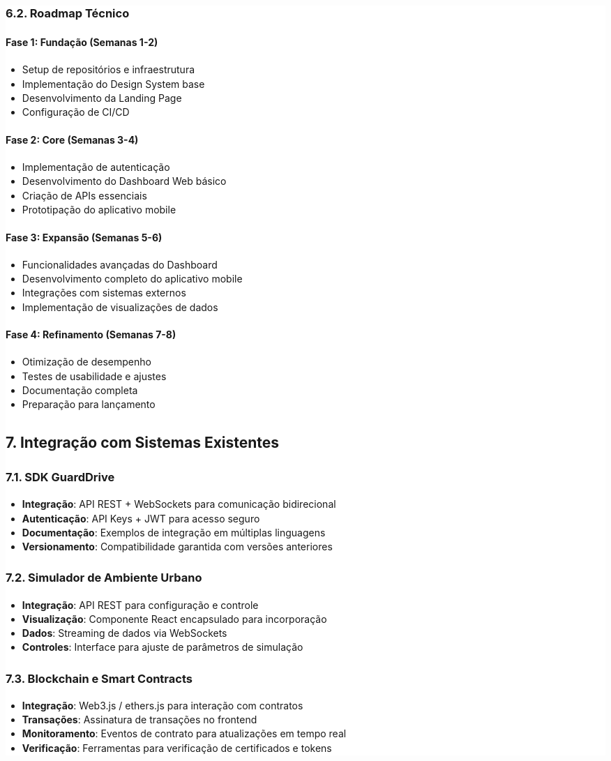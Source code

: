 ### 6.2. Roadmap Técnico

#### Fase 1: Fundação (Semanas 1-2)

- Setup de repositórios e infraestrutura
- Implementação do Design System base
- Desenvolvimento da Landing Page
- Configuração de CI/CD

#### Fase 2: Core (Semanas 3-4)

- Implementação de autenticação
- Desenvolvimento do Dashboard Web básico
- Criação de APIs essenciais
- Prototipação do aplicativo mobile

#### Fase 3: Expansão (Semanas 5-6)

- Funcionalidades avançadas do Dashboard
- Desenvolvimento completo do aplicativo mobile
- Integrações com sistemas externos
- Implementação de visualizações de dados

#### Fase 4: Refinamento (Semanas 7-8)

- Otimização de desempenho
- Testes de usabilidade e ajustes
- Documentação completa
- Preparação para lançamento

## 7. Integração com Sistemas Existentes

### 7.1. SDK GuardDrive

- **Integração**: API REST + WebSockets para comunicação bidirecional
- **Autenticação**: API Keys + JWT para acesso seguro
- **Documentação**: Exemplos de integração em múltiplas linguagens
- **Versionamento**: Compatibilidade garantida com versões anteriores

### 7.2. Simulador de Ambiente Urbano

- **Integração**: API REST para configuração e controle
- **Visualização**: Componente React encapsulado para incorporação
- **Dados**: Streaming de dados via WebSockets
- **Controles**: Interface para ajuste de parâmetros de simulação

### 7.3. Blockchain e Smart Contracts

- **Integração**: Web3.js / ethers.js para interação com contratos
- **Transações**: Assinatura de transações no frontend
- **Monitoramento**: Eventos de contrato para atualizações em tempo real
- **Verificação**: Ferramentas para verificação de certificados e tokens
